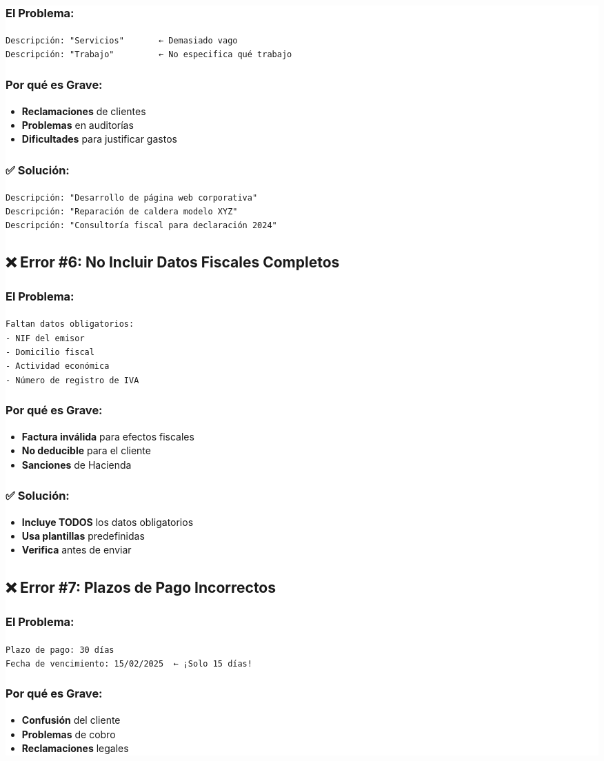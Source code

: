 ### **El Problema:**
```
Descripción: "Servicios"       ← Demasiado vago
Descripción: "Trabajo"         ← No especifica qué trabajo
```

### **Por qué es Grave:**
- **Reclamaciones** de clientes
- **Problemas** en auditorías
- **Dificultades** para justificar gastos

### **✅ Solución:**
```
Descripción: "Desarrollo de página web corporativa"
Descripción: "Reparación de caldera modelo XYZ"
Descripción: "Consultoría fiscal para declaración 2024"
```

## ❌ Error #6: No Incluir Datos Fiscales Completos

### **El Problema:**
```
Faltan datos obligatorios:
- NIF del emisor
- Domicilio fiscal
- Actividad económica
- Número de registro de IVA
```

### **Por qué es Grave:**
- **Factura inválida** para efectos fiscales
- **No deducible** para el cliente
- **Sanciones** de Hacienda

### **✅ Solución:**
- **Incluye TODOS** los datos obligatorios
- **Usa plantillas** predefinidas
- **Verifica** antes de enviar

## ❌ Error #7: Plazos de Pago Incorrectos

### **El Problema:**
```
Plazo de pago: 30 días
Fecha de vencimiento: 15/02/2025  ← ¡Solo 15 días!
```

### **Por qué es Grave:**
- **Confusión** del cliente
- **Problemas** de cobro
- **Reclamaciones** legales
